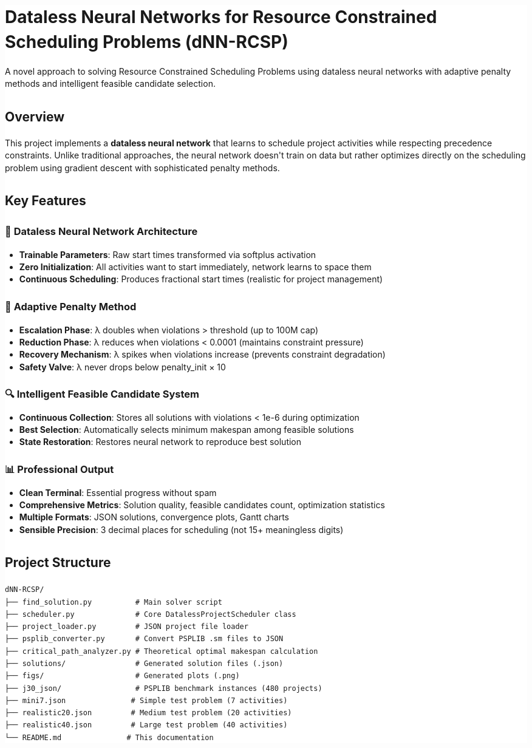# Dataless Neural Networks for Resource Constrained Scheduling Problems (dNN-RCSP)

A novel approach to solving Resource Constrained Scheduling Problems using dataless neural networks with adaptive penalty methods and intelligent feasible candidate selection.

## Overview

This project implements a **dataless neural network** that learns to schedule project activities while respecting precedence constraints. Unlike traditional approaches, the neural network doesn't train on data but rather optimizes directly on the scheduling problem using gradient descent with sophisticated penalty methods.

## Key Features

### 🧠 **Dataless Neural Network Architecture**
- **Trainable Parameters**: Raw start times transformed via softplus activation
- **Zero Initialization**: All activities want to start immediately, network learns to space them
- **Continuous Scheduling**: Produces fractional start times (realistic for project management)

### 🎯 **Adaptive Penalty Method**
- **Escalation Phase**: λ doubles when violations > threshold (up to 100M cap)
- **Reduction Phase**: λ reduces when violations < 0.0001 (maintains constraint pressure)
- **Recovery Mechanism**: λ spikes when violations increase (prevents constraint degradation)
- **Safety Valve**: λ never drops below penalty_init × 10

### 🔍 **Intelligent Feasible Candidate System**
- **Continuous Collection**: Stores all solutions with violations < 1e-6 during optimization
- **Best Selection**: Automatically selects minimum makespan among feasible solutions
- **State Restoration**: Restores neural network to reproduce best solution

### 📊 **Professional Output**
- **Clean Terminal**: Essential progress without spam
- **Comprehensive Metrics**: Solution quality, feasible candidates count, optimization statistics
- **Multiple Formats**: JSON solutions, convergence plots, Gantt charts
- **Sensible Precision**: 3 decimal places for scheduling (not 15+ meaningless digits)

## Project Structure

```
dNN-RCSP/
├── find_solution.py          # Main solver script
├── scheduler.py              # Core DatalessProjectScheduler class
├── project_loader.py         # JSON project file loader
├── psplib_converter.py       # Convert PSPLIB .sm files to JSON
├── critical_path_analyzer.py # Theoretical optimal makespan calculation
├── solutions/                # Generated solution files (.json)
├── figs/                     # Generated plots (.png)
├── j30_json/                 # PSPLIB benchmark instances (480 projects)
├── mini7.json               # Simple test problem (7 activities)
├── realistic20.json         # Medium test problem (20 activities)
├── realistic40.json         # Large test problem (40 activities)
└── README.md               # This documentation
```
